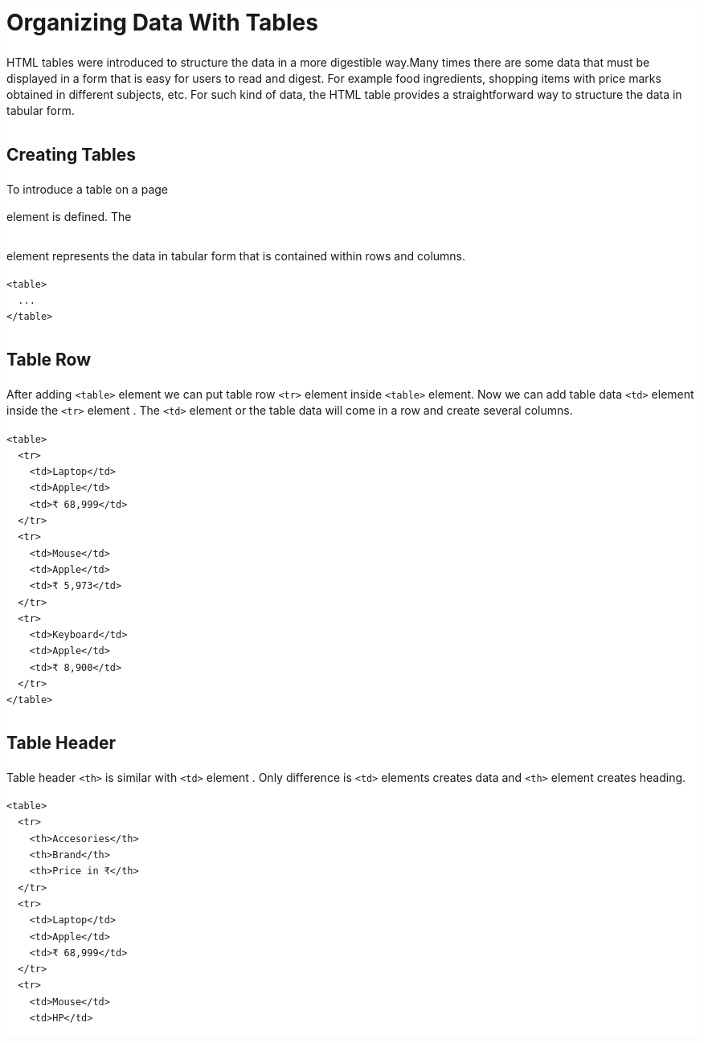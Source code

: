 # Organizing Data With Tables

HTML tables were introduced to structure the data in a more digestible way.Many times there are some data that must be displayed in a form that is easy for users to read and digest. For example food ingredients, shopping items with price marks obtained in different subjects, etc. For such kind of data, the HTML table provides a straightforward way to structure the data in tabular form.

## Creating Tables

To introduce a table on a page <table> element is defined. The <table> element represents the data in tabular form that is contained within rows and columns.

```
<table>
  ...
</table>
```

## Table Row

After adding ```<table>``` element we can put table row ```<tr>``` element inside ```<table>``` element. Now we can add table data ```<td>``` element inside the ```<tr>``` element . The ```<td>``` element or the table data will come in a row and create several columns.

```
<table>
  <tr>
    <td>Laptop</td>
    <td>Apple</td>
    <td>₹ 68,999</td>
  </tr>
  <tr>
    <td>Mouse</td>
    <td>Apple</td>
    <td>₹ 5,973</td>
  </tr>
  <tr>
    <td>Keyboard</td>
    <td>Apple</td>
    <td>₹ 8,900</td>
  </tr>
</table>
```

## Table Header

Table header ```<th>``` is similar with ```<td>``` element . Only difference is ```<td>``` elements creates data and ```<th>``` element creates heading.

```
<table>
  <tr>
    <th>Accesories</th>
    <th>Brand</th>
    <th>Price in ₹</th>
  </tr>
  <tr>
    <td>Laptop</td>
    <td>Apple</td>
    <td>₹ 68,999</td>
  </tr>
  <tr>
    <td>Mouse</td>
    <td>HP</td>
```